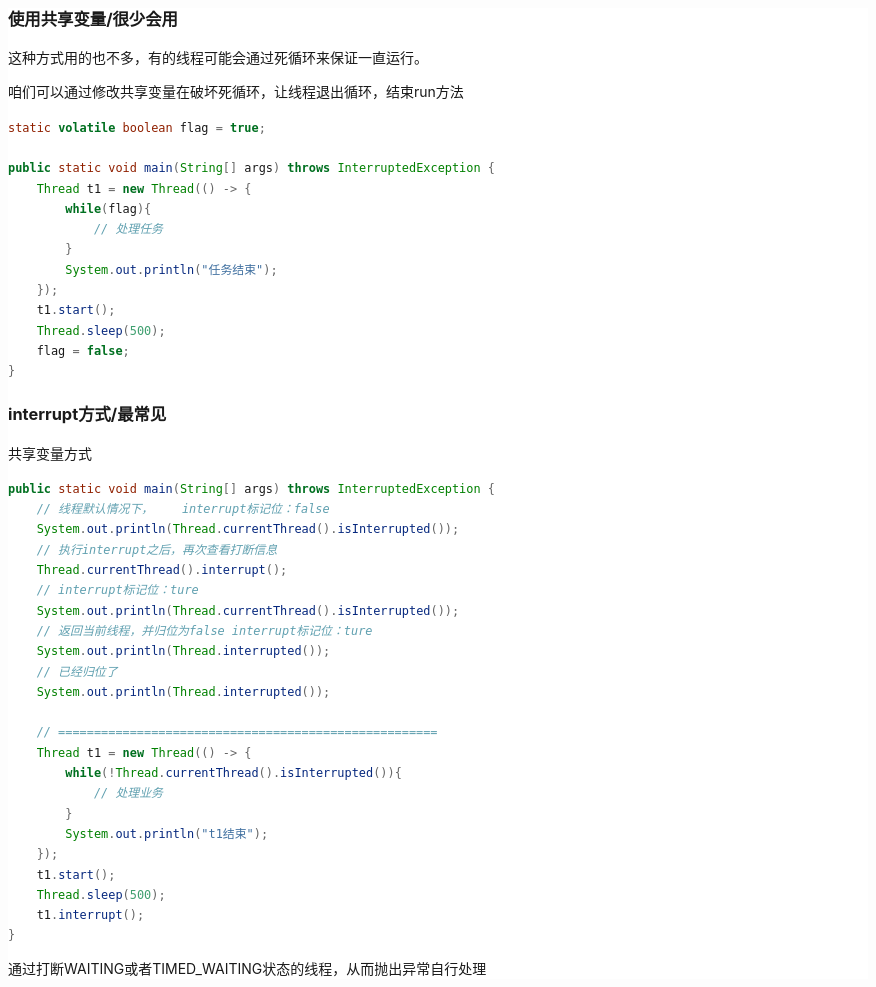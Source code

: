 ### 使用共享变量/很少会用

这种方式用的也不多，有的线程可能会通过死循环来保证一直运行。

咱们可以通过修改共享变量在破坏死循环，让线程退出循环，结束run方法

```java
static volatile boolean flag = true;

public static void main(String[] args) throws InterruptedException {
    Thread t1 = new Thread(() -> {
        while(flag){
            // 处理任务
        }
        System.out.println("任务结束");
    });
    t1.start();
    Thread.sleep(500);
    flag = false;
}
```

### interrupt方式/最常见

共享变量方式

```java
public static void main(String[] args) throws InterruptedException {
    // 线程默认情况下，    interrupt标记位：false
    System.out.println(Thread.currentThread().isInterrupted());
    // 执行interrupt之后，再次查看打断信息
    Thread.currentThread().interrupt();
    // interrupt标记位：ture
    System.out.println(Thread.currentThread().isInterrupted());
    // 返回当前线程，并归位为false interrupt标记位：ture
    System.out.println(Thread.interrupted());
    // 已经归位了
    System.out.println(Thread.interrupted());

    // =====================================================
    Thread t1 = new Thread(() -> {
        while(!Thread.currentThread().isInterrupted()){
            // 处理业务
        }
        System.out.println("t1结束");
    });
    t1.start();
    Thread.sleep(500);
    t1.interrupt();
}
```

通过打断WAITING或者TIMED_WAITING状态的线程，从而抛出异常自行处理
